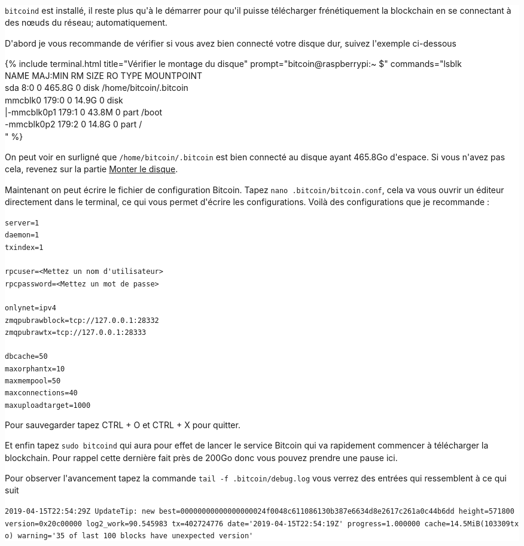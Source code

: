 `bitcoind` est installé, il reste plus qu'à le démarrer pour qu'il puisse télécharger frénétiquement la blockchain en se connectant à des nœuds du réseau; automatiquement.

D'abord je vous recommande de vérifier si vous avez bien connecté votre disque dur, suivez l'exemple ci-dessous

{% include terminal.html title="Vérifier le montage du disque" prompt="bitcoin@raspberrypi:~ $" commands="lsblk<br/>
NAME        MAJ:MIN RM   SIZE RO TYPE MOUNTPOINT<br />
<span class='term-highlight'>sda           8:0    0 465.8G  0 disk /home/bitcoin/.bitcoin</span><br />
mmcblk0     179:0    0  14.9G  0 disk<br />
|-mmcblk0p1 179:1    0  43.8M  0 part /boot<br />
 -mmcblk0p2 179:2    0  14.8G  0 part /<br />
" %}

On peut voir en surligné que `/home/bitcoin/.bitcoin` est bien connecté au disque ayant 465.8Go d'espace. Si vous n'avez pas cela, revenez sur la partie [Monter le disque](#monter-le-disque).

Maintenant on peut écrire le fichier de configuration Bitcoin. Tapez `nano .bitcoin/bitcoin.conf`, cela va vous ouvrir un éditeur directement dans le terminal, ce qui vous permet d'écrire les configurations. Voilà des configurations que je recommande :

```
server=1
daemon=1
txindex=1

rpcuser=<Mettez un nom d'utilisateur>
rpcpassword=<Mettez un mot de passe>

onlynet=ipv4
zmqpubrawblock=tcp://127.0.0.1:28332
zmqpubrawtx=tcp://127.0.0.1:28333

dbcache=50
maxorphantx=10
maxmempool=50
maxconnections=40
maxuploadtarget=1000
```
Pour sauvegarder tapez CTRL + O et CTRL + X pour quitter.

Et enfin tapez `sudo bitcoind` qui aura pour effet de lancer le service Bitcoin qui va rapidement commencer à télécharger la blockchain. Pour rappel cette dernière fait près de 200Go donc vous pouvez prendre une pause ici.

Pour observer l'avancement tapez la commande `tail -f .bitcoin/debug.log` vous verrez des entrées qui ressemblent à ce qui suit

```
2019-04-15T22:54:29Z UpdateTip: new best=00000000000000000024f0048c611086130b387e6634d8e2617c261a0c44b6dd height=571800 version=0x20c00000 log2_work=90.545983 tx=402724776 date='2019-04-15T22:54:19Z' progress=1.000000 cache=14.5MiB(103309txo) warning='35 of last 100 blocks have unexpected version'
```

